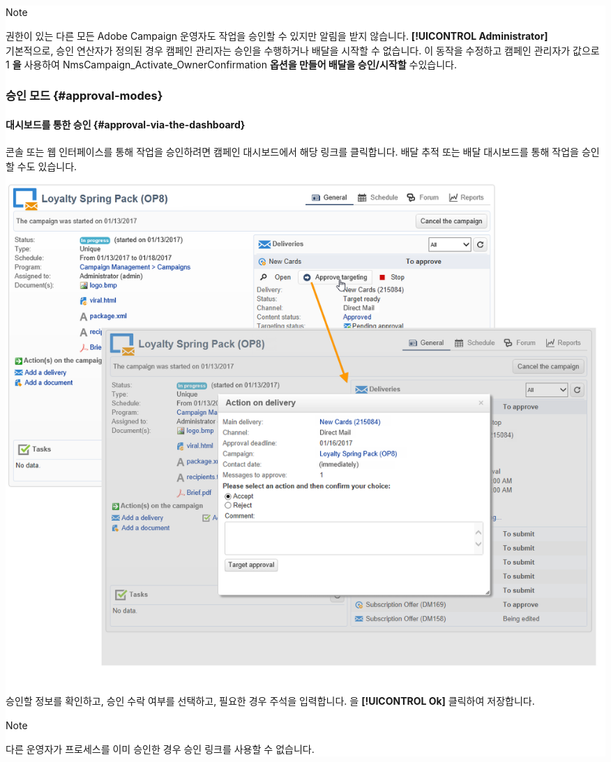 >[!NOTE]
>
>권한이 있는 다른 모든 Adobe Campaign 운영자도 작업을 승인할 수 있지만 알림을 받지 않습니다. **[!UICONTROL Administrator]**\
>기본적으로, 승인 연산자가 정의된 경우 캠페인 관리자는 승인을 수행하거나 배달을 시작할 수 없습니다. 이 동작을 수정하고 캠페인 관리자가 값으로 1 **을** 사용하여 NmsCampaign_Activate_OwnerConfirmation **옵션을 만들어 배달을 승인/시작할** 수있습니다.

### 승인 모드 {#approval-modes}

#### 대시보드를 통한 승인 {#approval-via-the-dashboard}

콘솔 또는 웹 인터페이스를 통해 작업을 승인하려면 캠페인 대시보드에서 해당 링크를 클릭합니다. 배달 추적 또는 배달 대시보드를 통해 작업을 승인할 수도 있습니다.

![](assets/s_user_validation_from_console.png)

승인할 정보를 확인하고, 승인 수락 여부를 선택하고, 필요한 경우 주석을 입력합니다. 을 **[!UICONTROL Ok]** 클릭하여 저장합니다.

>[!NOTE]
>
>다른 운영자가 프로세스를 이미 승인한 경우 승인 링크를 사용할 수 없습니다.
